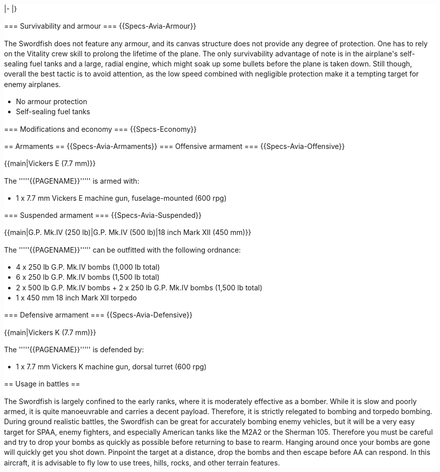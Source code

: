 |-
|}

=== Survivability and armour ===
{{Specs-Avia-Armour}}


The Swordfish does not feature any armour, and its canvas structure does not provide any degree of protection. One has to rely on the Vitality crew skill to prolong the lifetime of the plane. The only survivability advantage of note is in the airplane's self-sealing fuel tanks and a large, radial engine, which might soak up some bullets before the plane is taken down. Still though, overall the best tactic is to avoid attention, as the low speed combined with negligible protection make it a tempting target for enemy airplanes.

* No armour protection
* Self-sealing fuel tanks

=== Modifications and economy ===
{{Specs-Economy}}

== Armaments ==
{{Specs-Avia-Armaments}}
=== Offensive armament ===
{{Specs-Avia-Offensive}}

{{main|Vickers E (7.7 mm)}}

The '''''{{PAGENAME}}''''' is armed with:

* 1 x 7.7 mm Vickers E machine gun, fuselage-mounted (600 rpg)

=== Suspended armament ===
{{Specs-Avia-Suspended}}

{{main|G.P. Mk.IV (250 lb)|G.P. Mk.IV (500 lb)|18 inch Mark XII (450 mm)}}

The '''''{{PAGENAME}}''''' can be outfitted with the following ordnance:

* 4 x 250 lb G.P. Mk.IV bombs (1,000 lb total)
* 6 x 250 lb G.P. Mk.IV bombs (1,500 lb total)
* 2 x 500 lb G.P. Mk.IV bombs + 2 x 250 lb G.P. Mk.IV bombs (1,500 lb total)
* 1 x 450 mm 18 inch Mark XII torpedo

=== Defensive armament ===
{{Specs-Avia-Defensive}}

{{main|Vickers K (7.7 mm)}}

The '''''{{PAGENAME}}''''' is defended by:

* 1 x 7.7 mm Vickers K machine gun, dorsal turret (600 rpg)

== Usage in battles ==

The Swordfish is  largely confined to the early ranks, where it is moderately effective as a bomber. While it is slow and poorly armed, it is quite manoeuvrable and carries a decent payload. Therefore, it is strictly relegated to bombing and torpedo bombing. During ground realistic battles, the Swordfish can be great for accurately bombing enemy vehicles, but it will be a very easy target for SPAA, enemy fighters, and especially American tanks like the M2A2 or the Sherman 105. Therefore you must be careful and try to drop your bombs as quickly as possible before returning to base to rearm. Hanging around once your bombs are gone will quickly get you shot down. Pinpoint the target at a distance, drop the bombs and then escape before AA can respond. In this aircraft, it is advisable to fly low to use trees, hills, rocks, and other terrain features.
